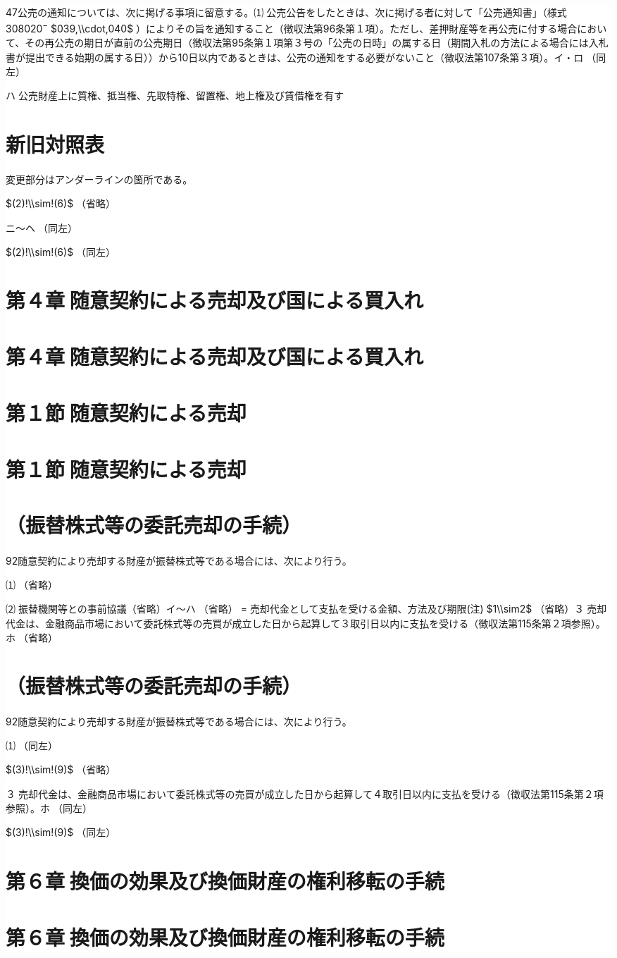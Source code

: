 47公売の通知については、次に掲げる事項に留意する。⑴ 公売公告をしたときは、次に掲げる者に対して「公売通知書」（様式 $308020^{-}$ $039,\\cdot,040$ ）によりその旨を通知すること（徴収法第96条第１項）。ただし、差押財産等を再公売に付する場合において、その再公売の期日が直前の公売期日（徴収法第95条第１項第３号の「公売の日時」の属する日（期間入札の方法による場合には入札書が提出できる始期の属する日））から10日以内であるときは、公売の通知をする必要がないこと（徴収法第107条第３項）。イ・ロ （同左）

ハ 公売財産上に質権、抵当権、先取特権、留置権、地上権及び賃借権を有す

# 新旧対照表

変更部分はアンダーラインの箇所である。

$(2)!\\sim!(6)$ （省略）

ニ～ヘ （同左）

$(2)!\\sim!(6)$ （同左）

# 第４章 随意契約による売却及び国による買入れ

# 第４章 随意契約による売却及び国による買入れ

# 第１節 随意契約による売却

# 第１節 随意契約による売却

# （振替株式等の委託売却の手続）

92随意契約により売却する財産が振替株式等である場合には、次により行う。

⑴ （省略）

⑵ 振替機関等との事前協議（省略）イ～ハ （省略） $=$ 売却代金として支払を受ける金額、方法及び期限(注) $1\\sim2$ （省略）３ 売却代金は、金融商品市場において委託株式等の売買が成立した日から起算して３取引日以内に支払を受ける（徴収法第115条第２項参照）。ホ （省略）

# （振替株式等の委託売却の手続）

92随意契約により売却する財産が振替株式等である場合には、次により行う。

⑴ （同左）

$(3)!\\sim!(9)$ （省略）

３ 売却代金は、金融商品市場において委託株式等の売買が成立した日から起算して４取引日以内に支払を受ける（徴収法第115条第２項参照）。ホ （同左）

$(3)!\\sim!(9)$ （同左）

# 第６章 換価の効果及び換価財産の権利移転の手続

# 第６章 換価の効果及び換価財産の権利移転の手続
